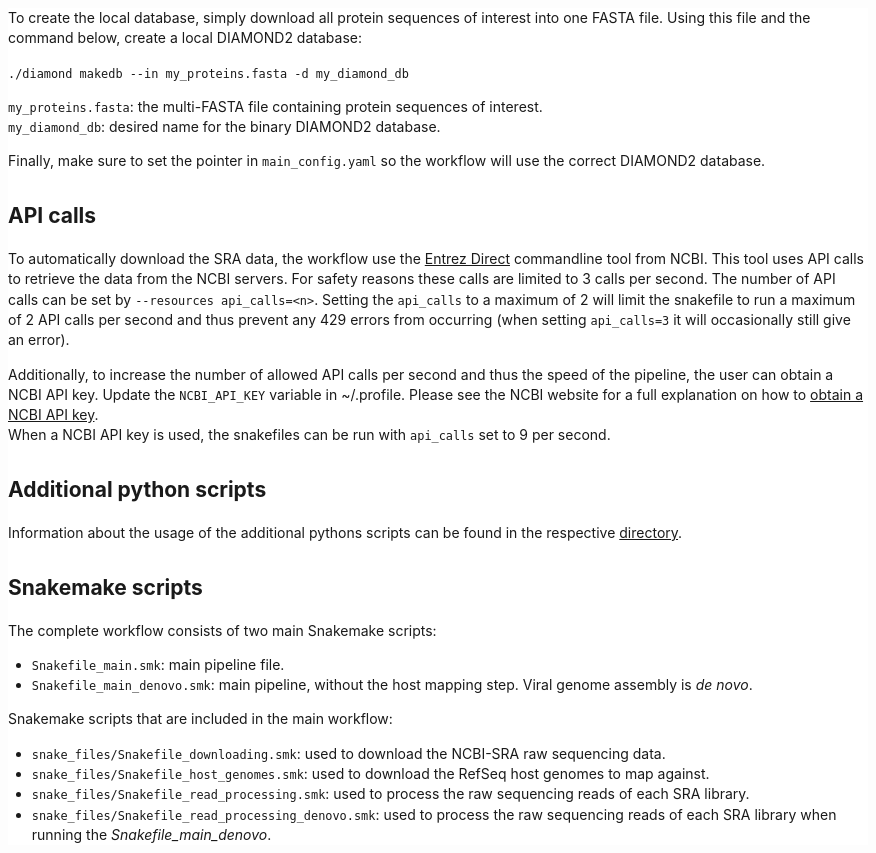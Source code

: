 To create the local database, simply download all protein sequences of 
interest into one FASTA file. Using this file and the command below, 
create a local DIAMOND2 database: 
``` 
./diamond makedb --in my_proteins.fasta -d my_diamond_db 
```
`my_proteins.fasta`: the multi-FASTA file containing protein sequences of 
interest. </br> 
`my_diamond_db`: desired name for the binary DIAMOND2 database. 

Finally, make sure to set the pointer in `main_config.yaml` so the workflow 
will use the correct DIAMOND2 database.

## API calls
To automatically download the SRA data, the workflow use the 
[Entrez Direct](https://www.ncbi.nlm.nih.gov/books/NBK179288/) commandline 
tool from NCBI. This tool uses API calls to retrieve the data from the NCBI 
servers. For safety reasons these calls are limited to 3 calls per second. 
The number of API calls can be set by `--resources api_calls=<n>`.
Setting the `api_calls` to a maximum of 2 will limit the snakefile to run a 
maximum of 2 API calls per second and thus prevent any 429 errors from 
occurring (when setting `api_calls=3` it will occasionally still give an 
error). 

Additionally, to increase the number of allowed API calls per second and thus 
the speed of the pipeline, the user can obtain a NCBI API key. 
Update the `NCBI_API_KEY` variable in ~/.profile. 
Please see the NCBI website for a full explanation on how to 
[obtain a NCBI API key](https://ncbiinsights.ncbi.nlm.nih.gov/2017/11/02/new-api-keys-for-the-e-utilities/).  
When a NCBI API key is used, the snakefiles can be run with `api_calls` set 
to 9 per second. 

## Additional python scripts
Information about the usage of the additional pythons scripts can be found in the respective [directory](python_scripts/README.md).

## Snakemake scripts

The complete workflow consists of two main Snakemake scripts: 
- `Snakefile_main.smk`: main pipeline file.
- `Snakefile_main_denovo.smk`: main pipeline, without the host mapping step. 
  Viral genome assembly is *de novo*.

Snakemake scripts that are included in the main workflow: 
- `snake_files/Snakefile_downloading.smk`: used to download the NCBI-SRA raw sequencing data.
- `snake_files/Snakefile_host_genomes.smk`: used to download the RefSeq host genomes to map 
  against.
- `snake_files/Snakefile_read_processing.smk`: used to process the raw sequencing reads of each
  SRA library. 
- `snake_files/Snakefile_read_processing_denovo.smk`: used to process the raw sequencing reads
  of each SRA library when running the *Snakefile_main_denovo*.  
